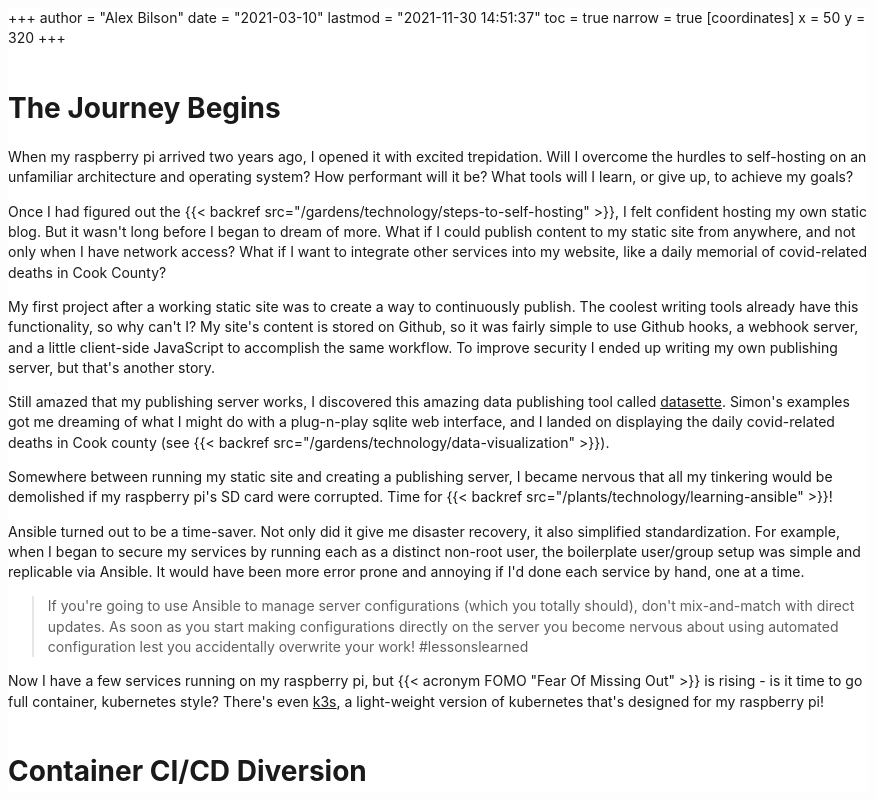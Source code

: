 +++
author = "Alex Bilson"
date = "2021-03-10"
lastmod = "2021-11-30 14:51:37"
toc = true
narrow = true
[coordinates]
    x = 50
    y = 320
+++
# The Journey Begins

When my raspberry pi arrived two years ago, I opened it with excited trepidation. Will I overcome the hurdles to self-hosting on an unfamiliar architecture and operating system? How performant will it be? What tools will I learn, or give up, to achieve my goals?

Once I had figured out the {{< backref src="/gardens/technology/steps-to-self-hosting" >}}, I felt confident hosting my own static blog. But it wasn't long before I began to dream of more. What if I could publish content to my static site from anywhere, and not only when I have network access? What if I want to integrate other services into my website, like a daily memorial of covid-related deaths in Cook County?

My first project after a working static site was to create a way to continuously publish. The coolest writing tools already have this functionality, so why can't I? My site's content is stored on Github, so it was fairly simple to use Github hooks, a webhook server, and a little client-side JavaScript to accomplish the same workflow. To improve security I ended up writing my own publishing server, but that's another story.

Still amazed that my publishing server works, I discovered this amazing data publishing tool called [datasette](https://github.com/simonw/datasette). Simon's examples got me dreaming of what I might do with a plug-n-play sqlite web interface, and I landed on displaying the daily covid-related deaths in Cook county (see {{< backref src="/gardens/technology/data-visualization" >}}).

Somewhere between running my static site and creating a publishing server, I became nervous that all my tinkering would be demolished if my raspberry pi's SD card were corrupted. Time for {{< backref src="/plants/technology/learning-ansible" >}}!

Ansible turned out to be a time-saver. Not only did it give me disaster recovery, it also simplified standardization. For example, when I began to secure my services by running each as a distinct non-root user, the boilerplate user/group setup was simple and replicable via Ansible. It would have been more error prone and annoying if I'd done each service by hand, one at a time.

> If you're going to use Ansible to manage server configurations (which you totally should), don't mix-and-match with direct updates. As soon as you start making configurations directly on the server you become nervous about using automated configuration lest you accidentally overwrite your work! #lessonslearned

Now I have a few services running on my raspberry pi, but {{< acronym FOMO "Fear Of Missing Out" >}} is rising - is it time to go full container, kubernetes style? There's even [k3s](https://k3s.io/), a light-weight version of kubernetes that's designed for my raspberry pi!

# Container CI/CD Diversion
